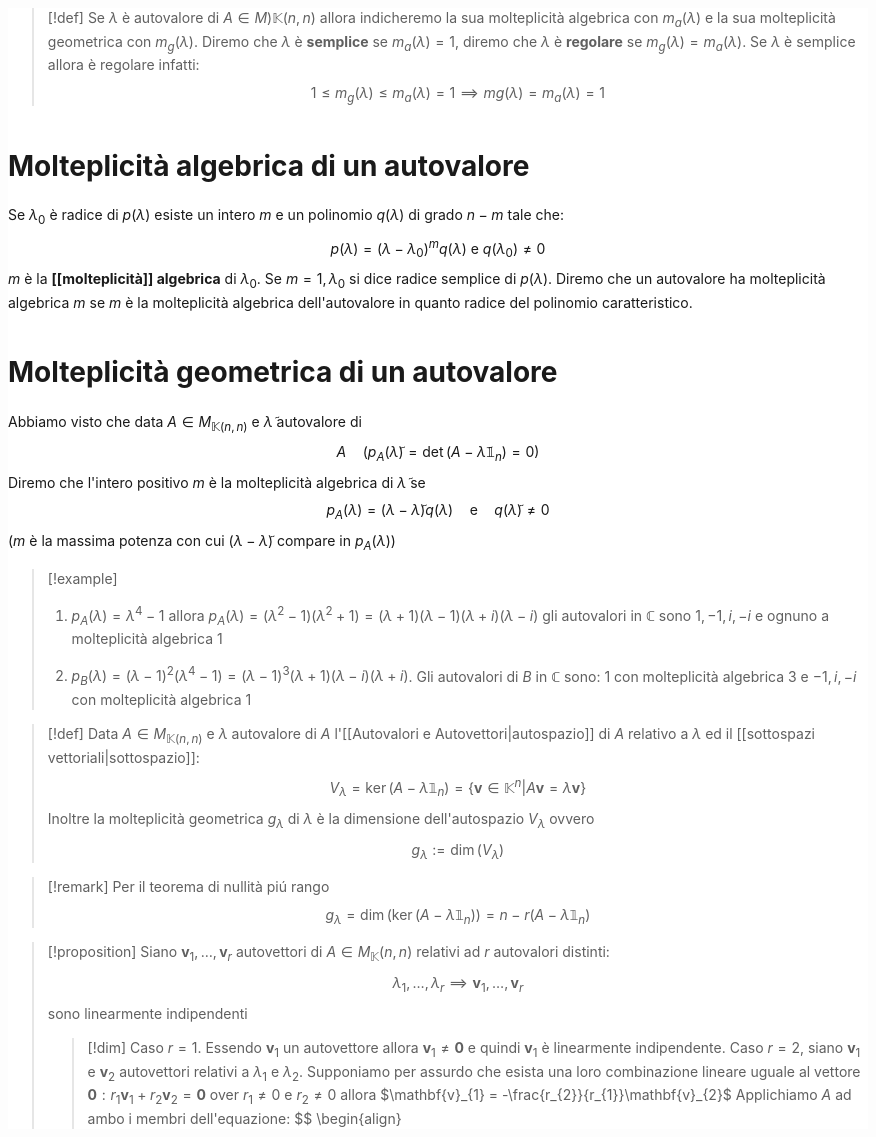 

>[!def]
>Se $\lambda$ è autovalore di $A \in M)\mathbb{K}(n,n)$ allora indicheremo la sua molteplicità algebrica con $m_{a}(\lambda)$ e la sua molteplicità geometrica con $m_{g}(\lambda)$. Diremo che $\lambda$ è **semplice** se $m_{a}(\lambda)=1$, diremo che $\lambda$ è **regolare** se $m_{g}(\lambda) = m_{a}(\lambda)$. Se $\lambda$ è semplice allora è regolare infatti:
> $$ 1 \leq m_{g}(\lambda) \leq m_{a}(\lambda) = 1 \implies mg(\lambda) = m_{a}(\lambda)=1 $$

# Molteplicità algebrica di un autovalore
Se $\lambda_{0}$ è radice di $p(\lambda)$ esiste un intero $m$ e un polinomio $q(\lambda)$ di grado $n-m$ tale che:
 	   $$ p(\lambda) = (\lambda-\lambda_{0})^mq(\lambda) \text{ e } q(\lambda_{0}) \neq0 $$
 $m$ è la **[[molteplicità]] algebrica** di $\lambda_{0}$. Se $m = 1, \lambda_{0}$ si dice radice semplice di $p(\lambda)$. Diremo che un autovalore ha molteplicità algebrica $m$ se $m$ è la molteplicità algebrica dell'autovalore in quanto radice del polinomio caratteristico.

# Molteplicità geometrica di un autovalore
Abbiamo visto che data $A \in M_{\mathbb{K}(n,n)}$ e $\widetilde{\lambda}$ autovalore di $$ A\quad (p_{A}(\widetilde \lambda) = \det(A - \widetilde{\lambda} \mathbb{1}_{n}) =0) $$
Diremo che l'intero positivo $m$ è la molteplicità algebrica di $\widetilde{\lambda}$ se
 $$ p_{A}(\lambda) = (\lambda-\widetilde{\lambda})q(\lambda)\quad\text{e}\quad q(\widetilde{\lambda}) \neq 0$$
 ($m$ è la massima potenza con cui $(\lambda - \widetilde{\lambda})$ compare in $p_{A}(\lambda)$)

>[!example]
>1. $p_{A}(\lambda) = \lambda^4 - 1$ allora $p_{A}(\lambda) = (\lambda^2 - 1)(\lambda^2 + 1) = (\lambda+1)(\lambda-1)(\lambda+i)(\lambda-i)$
>gli autovalori in $\mathbb{C}$ sono $1,-1,i,-i$ e ognuno a molteplicità algebrica $1$
>
>2. $p_{B}(\lambda) = (\lambda-1)^2(\lambda^4 - 1) = (\lambda-1)^3(\lambda+1)(\lambda-i)(\lambda+i)$. Gli autovalori di $B$ in $\mathbb{C}$ sono: $1$ con molteplicità algebrica $3$ e $-1,i,-i$ con molteplicità algebrica 1

>[!def]
>Data $A \in M_{\mathbb{K}(n,n)}$ e $\lambda$ autovalore di $A$ l'[[Autovalori e Autovettori|autospazio]] di $A$ relativo a $\lambda$ ed il [[sottospazi vettoriali|sottospazio]]:
> $$ V_{\lambda} = \ker(A - \lambda \mathbb{1}_{n}) = \left\{ \mathbf{v} \in \mathbb{K}^n | A\mathbf{v} = \lambda \mathbf{v} \right\}   $$
> Inoltre la molteplicità geometrica $g_{\lambda}$ di $\lambda$ è la dimensione dell'autospazio $V_\lambda$ ovvero
>  $$ g_{\lambda} := \dim(V_{\lambda}) $$

>[!remark]
>Per il teorema di nullità piú rango
> $$ g_{\lambda} = \dim(\ker(A - \lambda \mathbb{1}_{n})) = n - r(A - \lambda \mathbb{1}_{n}) $$


>[!proposition]
>Siano $\mathbf{v}_{1},\dots,\mathbf{v}_{r}$ autovettori di $A \in M_{\mathbb{K}}(n,n)$ relativi ad $r$ autovalori distinti:
> $$ \lambda_{1},\dots,\lambda_{r} \implies \mathbf{v}_{1},\dots,\mathbf{v}_{r}$$ 
> sono linearmente indipendenti
>
>>[!dim]
>>Caso $r = 1$. Essendo $\mathbf{v}_{1}$ un autovettore allora $\mathbf{v}_{1} \neq \mathbf{0}$ e quindi $\mathbf{v}_{1}$ è linearmente indipendente. Caso $r = 2$, siano $\mathbf{v}_{1}$ e $\mathbf{v}_{2}$
>> autovettori relativi a $\lambda_{1}$ e $\lambda_{2}$. Supponiamo per assurdo che esista una loro combinazione lineare uguale al vettore $\mathbf{0} : r_{1}\mathbf{v}_{1} + r_{2}\mathbf{v}_{2} = \mathbf{0}$ over $r_{1} \neq 0$ e $r_{2}\neq0$ allora $\mathbf{v}_{1} = -\frac{r_{2}}{r_{1}}\mathbf{v}_{2}$
>> Applichiamo $A$ ad ambo i membri dell'equazione:
>>  $$ \begin{align}